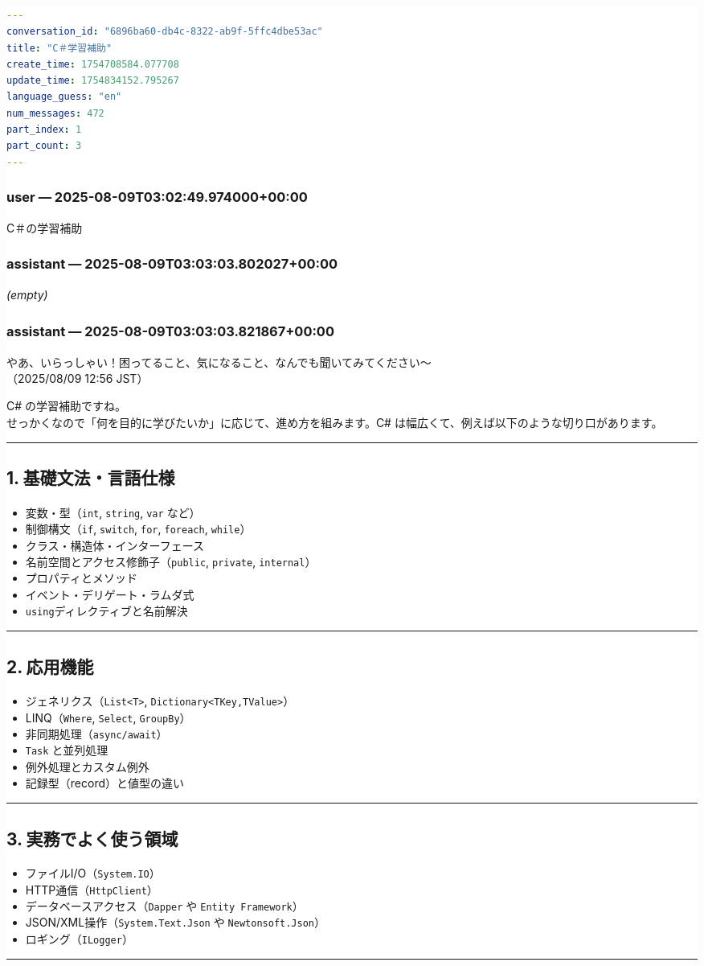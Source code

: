 ```yaml
---
conversation_id: "6896ba60-db4c-8322-ab9f-5ffc4dbe53ac"
title: "C＃学習補助"
create_time: 1754708584.077708
update_time: 1754834152.795267
language_guess: "en"
num_messages: 472
part_index: 1
part_count: 3
---
```


### user — 2025-08-09T03:02:49.974000+00:00

C＃の学習補助
### assistant — 2025-08-09T03:03:03.802027+00:00

_(empty)_
### assistant — 2025-08-09T03:03:03.821867+00:00

やあ、いらっしゃい！困ってること、気になること、なんでも聞いてみてください〜  
（2025/08/09 12:56 JST）

C# の学習補助ですね。  
せっかくなので「何を目的に学びたいか」に応じて、進め方を組みます。C# は幅広くて、例えば以下のような切り口があります。

---

## 1. **基礎文法・言語仕様**
- 変数・型（`int`, `string`, `var` など）
- 制御構文（`if`, `switch`, `for`, `foreach`, `while`）
- クラス・構造体・インターフェース
- 名前空間とアクセス修飾子（`public`, `private`, `internal`）
- プロパティとメソッド
- イベント・デリゲート・ラムダ式
- `using`ディレクティブと名前解決

---

## 2. **応用機能**
- ジェネリクス（`List<T>`, `Dictionary<TKey,TValue>`）
- LINQ（`Where`, `Select`, `GroupBy`）
- 非同期処理（`async/await`）
- `Task` と並列処理
- 例外処理とカスタム例外
- 記録型（record）と値型の違い

---

## 3. **実務でよく使う領域**
- ファイルI/O（`System.IO`）
- HTTP通信（`HttpClient`）
- データベースアクセス（`Dapper` や `Entity Framework`）
- JSON/XML操作（`System.Text.Json` や `Newtonsoft.Json`）
- ロギング（`ILogger`）

---